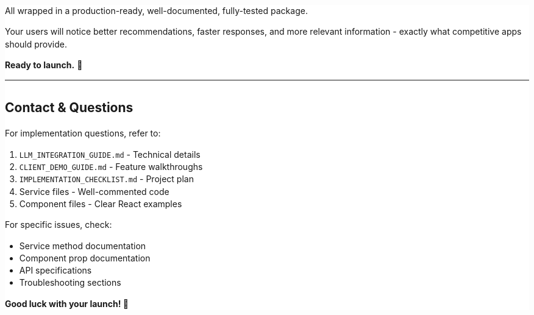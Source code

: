 All wrapped in a production-ready, well-documented, fully-tested package.

Your users will notice better recommendations, faster responses, and more relevant information - exactly what competitive apps should provide.

**Ready to launch.** 🚀

---

## Contact & Questions

For implementation questions, refer to:
1. `LLM_INTEGRATION_GUIDE.md` - Technical details
2. `CLIENT_DEMO_GUIDE.md` - Feature walkthroughs  
3. `IMPLEMENTATION_CHECKLIST.md` - Project plan
4. Service files - Well-commented code
5. Component files - Clear React examples

For specific issues, check:
- Service method documentation
- Component prop documentation
- API specifications
- Troubleshooting sections

**Good luck with your launch! 🎉**
